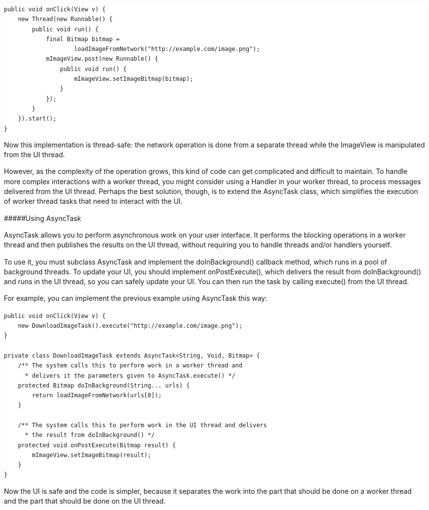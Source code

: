 ```
public void onClick(View v) {
    new Thread(new Runnable() {
        public void run() {
            final Bitmap bitmap =
                    loadImageFromNetwork("http://example.com/image.png");
            mImageView.post(new Runnable() {
                public void run() {
                    mImageView.setImageBitmap(bitmap);
                }
            });
        }
    }).start();
}
```
Now this implementation is thread-safe: the network operation is done from a separate thread while the ImageView is manipulated from the UI thread.

However, as the complexity of the operation grows, this kind of code can get complicated and difficult to maintain. To handle more complex interactions with a worker thread, you might consider using a Handler in your worker thread, to process messages delivered from the UI thread. Perhaps the best solution, though, is to extend the AsyncTask class, which simplifies the execution of worker thread tasks that need to interact with the UI.

#####Using AsyncTask

AsyncTask allows you to perform asynchronous work on your user interface. It performs the blocking operations in a worker thread and then publishes the results on the UI thread, without requiring you to handle threads and/or handlers yourself.

To use it, you must subclass AsyncTask and implement the doInBackground() callback method, which runs in a pool of background threads. To update your UI, you should implement onPostExecute(), which delivers the result from doInBackground() and runs in the UI thread, so you can safely update your UI. You can then run the task by calling execute() from the UI thread.

For example, you can implement the previous example using AsyncTask this way:

```
public void onClick(View v) {
    new DownloadImageTask().execute("http://example.com/image.png");
}

private class DownloadImageTask extends AsyncTask<String, Void, Bitmap> {
    /** The system calls this to perform work in a worker thread and
      * delivers it the parameters given to AsyncTask.execute() */
    protected Bitmap doInBackground(String... urls) {
        return loadImageFromNetwork(urls[0]);
    }

    /** The system calls this to perform work in the UI thread and delivers
      * the result from doInBackground() */
    protected void onPostExecute(Bitmap result) {
        mImageView.setImageBitmap(result);
    }
}
```
Now the UI is safe and the code is simpler, because it separates the work into the part that should be done on a worker thread and the part that should be done on the UI thread.
